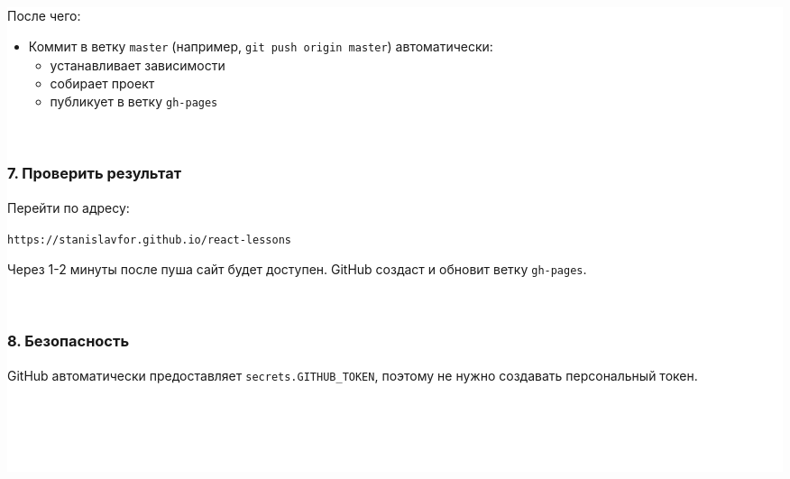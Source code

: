 После чего:

- Коммит в ветку `master` (например, `git push origin master`) автоматически:
    - устанавливает зависимости
    - собирает проект
    - публикует в ветку `gh-pages`


<br>

### 7. Проверить результат

Перейти по адресу:

```
https://stanislavfor.github.io/react-lessons
```

Через 1-2 минуты после пуша сайт будет доступен. GitHub создаст и обновит ветку `gh-pages`.

<br>

### 8. Безопасность

GitHub автоматически предоставляет `secrets.GITHUB_TOKEN`, поэтому не нужно создавать персональный токен.


<br>
<br>
<br>
<br>
